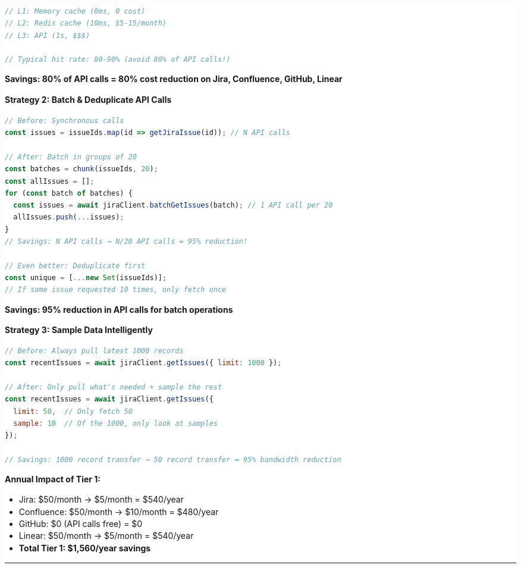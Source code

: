 ```javascript
// L1: Memory cache (0ms, 0 cost)
// L2: Redis cache (10ms, $5-15/month)
// L3: API (1s, $$$)

// Typical hit rate: 80-90% (avoid 80% of API calls!)
```

**Savings: 80% of API calls = 80% cost reduction on Jira, Confluence, GitHub, Linear**

**Strategy 2: Batch & Deduplicate API Calls**

```javascript
// Before: Synchronous calls
const issues = issueIds.map(id => getJiraIssue(id)); // N API calls

// After: Batch in groups of 20
const batches = chunk(issueIds, 20);
const allIssues = [];
for (const batch of batches) {
  const issues = await jiraClient.batchGetIssues(batch); // 1 API call per 20
  allIssues.push(...issues);
}
// Savings: N API calls → N/20 API calls = 95% reduction!

// Even better: Deduplicate first
const unique = [...new Set(issueIds)];
// If same issue requested 10 times, only fetch once
```

**Savings: 95% reduction in API calls for batch operations**

**Strategy 3: Sample Data Intelligently**

```javascript
// Before: Always pull latest 1000 records
const recentIssues = await jiraClient.getIssues({ limit: 1000 });

// After: Only pull what's needed + sample the rest
const recentIssues = await jiraClient.getIssues({
  limit: 50,  // Only fetch 50
  sample: 10  // Of the 1000, only look at samples
});

// Savings: 1000 record transfer → 50 record transfer = 95% bandwidth reduction
```

**Annual Impact of Tier 1:**
- Jira: $50/month → $5/month = $540/year
- Confluence: $50/month → $10/month = $480/year
- GitHub: $0 (API calls free) = $0
- Linear: $50/month → $5/month = $540/year
- **Total Tier 1: $1,560/year savings**

---
